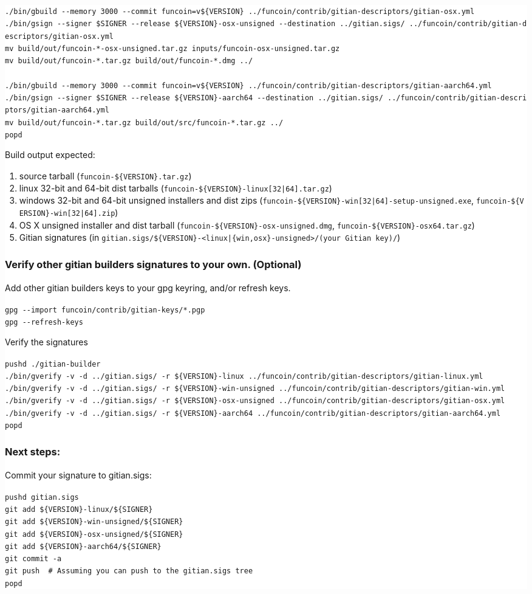     ./bin/gbuild --memory 3000 --commit funcoin=v${VERSION} ../funcoin/contrib/gitian-descriptors/gitian-osx.yml
    ./bin/gsign --signer $SIGNER --release ${VERSION}-osx-unsigned --destination ../gitian.sigs/ ../funcoin/contrib/gitian-descriptors/gitian-osx.yml
    mv build/out/funcoin-*-osx-unsigned.tar.gz inputs/funcoin-osx-unsigned.tar.gz
    mv build/out/funcoin-*.tar.gz build/out/funcoin-*.dmg ../

    ./bin/gbuild --memory 3000 --commit funcoin=v${VERSION} ../funcoin/contrib/gitian-descriptors/gitian-aarch64.yml
    ./bin/gsign --signer $SIGNER --release ${VERSION}-aarch64 --destination ../gitian.sigs/ ../funcoin/contrib/gitian-descriptors/gitian-aarch64.yml
    mv build/out/funcoin-*.tar.gz build/out/src/funcoin-*.tar.gz ../
    popd

Build output expected:

  1. source tarball (`funcoin-${VERSION}.tar.gz`)
  2. linux 32-bit and 64-bit dist tarballs (`funcoin-${VERSION}-linux[32|64].tar.gz`)
  3. windows 32-bit and 64-bit unsigned installers and dist zips (`funcoin-${VERSION}-win[32|64]-setup-unsigned.exe`, `funcoin-${VERSION}-win[32|64].zip`)
  4. OS X unsigned installer and dist tarball (`funcoin-${VERSION}-osx-unsigned.dmg`, `funcoin-${VERSION}-osx64.tar.gz`)
  5. Gitian signatures (in `gitian.sigs/${VERSION}-<linux|{win,osx}-unsigned>/(your Gitian key)/`)

### Verify other gitian builders signatures to your own. (Optional)

Add other gitian builders keys to your gpg keyring, and/or refresh keys.

    gpg --import funcoin/contrib/gitian-keys/*.pgp
    gpg --refresh-keys

Verify the signatures

    pushd ./gitian-builder
    ./bin/gverify -v -d ../gitian.sigs/ -r ${VERSION}-linux ../funcoin/contrib/gitian-descriptors/gitian-linux.yml
    ./bin/gverify -v -d ../gitian.sigs/ -r ${VERSION}-win-unsigned ../funcoin/contrib/gitian-descriptors/gitian-win.yml
    ./bin/gverify -v -d ../gitian.sigs/ -r ${VERSION}-osx-unsigned ../funcoin/contrib/gitian-descriptors/gitian-osx.yml
    ./bin/gverify -v -d ../gitian.sigs/ -r ${VERSION}-aarch64 ../funcoin/contrib/gitian-descriptors/gitian-aarch64.yml
    popd

### Next steps:

Commit your signature to gitian.sigs:

    pushd gitian.sigs
    git add ${VERSION}-linux/${SIGNER}
    git add ${VERSION}-win-unsigned/${SIGNER}
    git add ${VERSION}-osx-unsigned/${SIGNER}
    git add ${VERSION}-aarch64/${SIGNER}
    git commit -a
    git push  # Assuming you can push to the gitian.sigs tree
    popd
